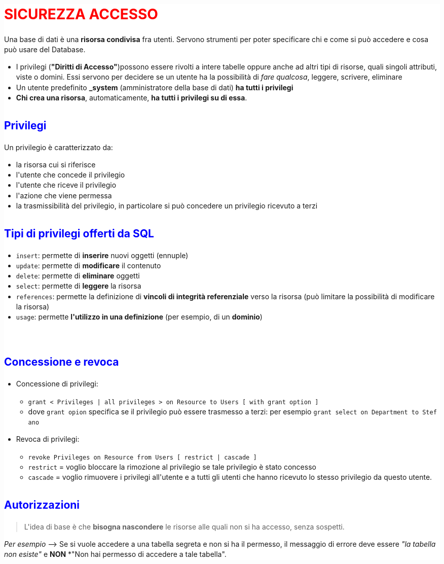 # <font color ="red">SICUREZZA ACCESSO</font>
Una base di dati è una **risorsa condivisa** fra utenti. Servono strumenti per poter specificare chi e come si può accedere e cosa può usare del Database.

- I privilegi (**"Diritti di Accesso"**)possono essere rivolti a intere tabelle oppure anche ad altri tipi di risorse, quali singoli attributi, viste o domini. Essi servono per decidere se un utente ha la possibilità di *fare qualcosa*, leggere, scrivere, eliminare 
- Un utente predefinito **\_system** (amministratore della base di dati) **ha tutti i privilegi**
- **Chi crea una risorsa**, automaticamente, **ha tutti i privilegi su di essa**.

## <font color ="blue">Privilegi</font>
Un privilegio è caratterizzato da:
- la risorsa cui si riferisce 
- l'utente che concede il privilegio 
- l'utente che riceve il privilegio
- l'azione che viene permessa 
- la trasmissibilità del privilegio, in particolare si può concedere un privilegio ricevuto a terzi

## <font color ="blue">Tipi di privilegi offerti da SQL</font>
- `insert`: permette di **inserire** nuovi oggetti (ennuple) 
- `update`: permette di **modificare** il contenuto 
- `delete`: permette di **eliminare** oggetti 
- `select`: permette di **leggere** la risorsa
- `references`: permette la definizione di **vincoli di integrità referenziale** verso la risorsa (può limitare la possibilità di modificare la risorsa) 
- `usage`: permette **l'utilizzo in una definizione** (per esempio, di un **dominio**)

<div style="page-break-after: always; visibility: hidden"> \pagebreak </div>

## <font color ="blue">Concessione e revoca</font>
- Concessione di privilegi:
	- `grant < Privileges | all privileges > on Resource to Users [ with grant option ]` 
	- dove `grant opion` specifica se il privilegio può essere trasmesso a terzi: per esempio `grant select on Department to Stefano`

- Revoca di privilegi:
	- `revoke Privileges on Resource from Users [ restrict | cascade ]`
	- `restrict` = voglio bloccare la rimozione al privilegio se tale privilegio è stato concesso 
	- `cascade` = voglio rimuovere i privilegi all'utente e a tutti gli utenti che hanno ricevuto lo stesso privilegio da questo utente.

## <font color ="blue">Autorizzazioni</font>
>L'idea di base è che **bisogna nascondere** le risorse alle quali non si ha accesso, senza sospetti.

*Per esempio* --> Se si vuole accedere a una tabella segreta e non si ha il permesso, il messaggio di errore deve essere *"la tabella non esiste"* e **NON** *"Non hai permesso di accedere a tale tabella".
